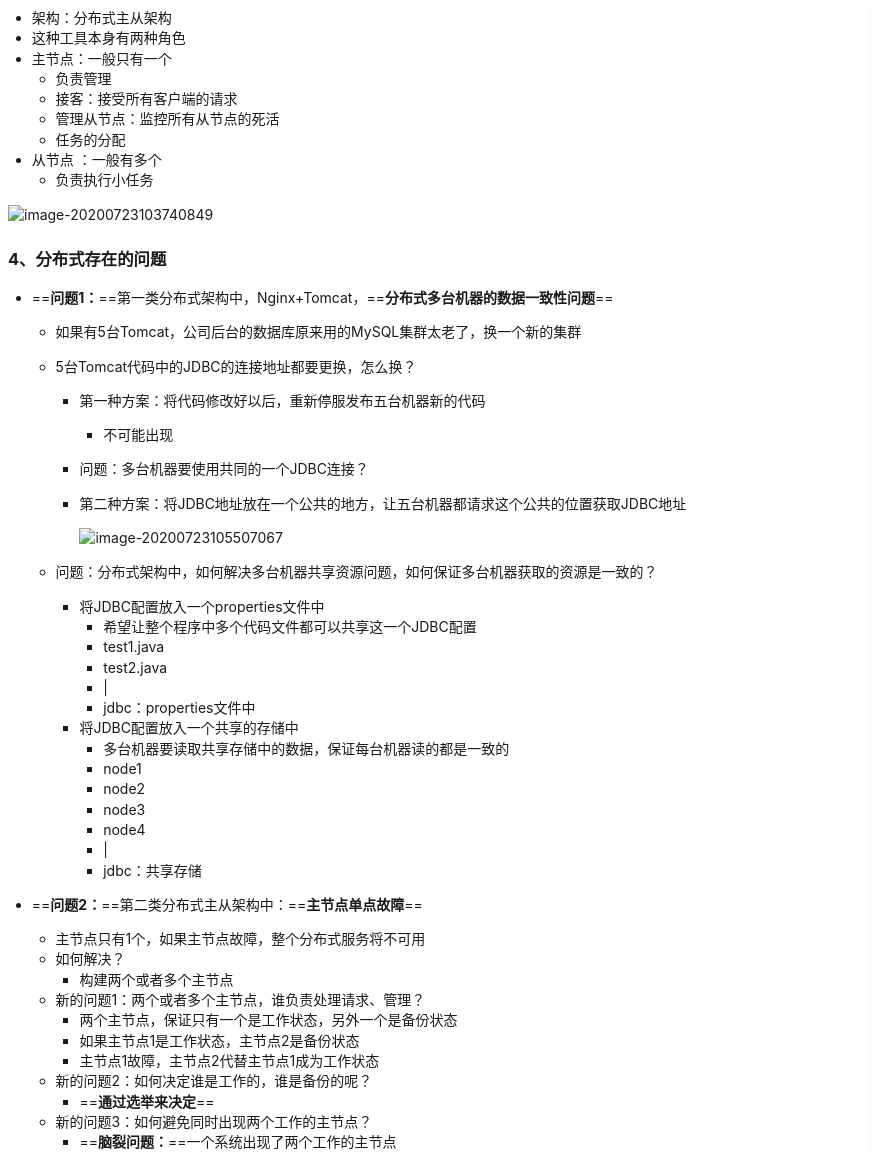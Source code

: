   - 架构：分布式主从架构
  - 这种工具本身有两种角色
  - 主节点：一般只有一个
    - 负责管理
    - 接客：接受所有客户端的请求
    - 管理从节点：监控所有从节点的死活
    - 任务的分配
  - 从节点 ：一般有多个
    - 负责执行小任务

  ![image-20200723103740849](分布式基础与分布式协调服务Zookeeper.assets/image-20200723103740849.png)

### 4、分布式存在的问题

- ==**问题1：**==第一类分布式架构中，Nginx+Tomcat，==**分布式多台机器的数据一致性问题**==

  - 如果有5台Tomcat，公司后台的数据库原来用的MySQL集群太老了，换一个新的集群

  - 5台Tomcat代码中的JDBC的连接地址都要更换，怎么换？

    - 第一种方案：将代码修改好以后，重新停服发布五台机器新的代码

      - 不可能出现

    - 问题：多台机器要使用共同的一个JDBC连接？

    - 第二种方案：将JDBC地址放在一个公共的地方，让五台机器都请求这个公共的位置获取JDBC地址

      ![image-20200723105507067](分布式基础与分布式协调服务Zookeeper.assets/image-20200723105507067.png)

  - 问题：分布式架构中，如何解决多台机器共享资源问题，如何保证多台机器获取的资源是一致的？

    - 将JDBC配置放入一个properties文件中
      - 希望让整个程序中多个代码文件都可以共享这一个JDBC配置
      - test1.java
      - test2.java
      - |
      - jdbc：properties文件中
    - 将JDBC配置放入一个共享的存储中
      - 多台机器要读取共享存储中的数据，保证每台机器读的都是一致的
      - node1
      - node2
      - node3
      - node4
      - |
      - jdbc：共享存储

- ==**问题2：**==第二类分布式主从架构中：==**主节点单点故障**==

  - 主节点只有1个，如果主节点故障，整个分布式服务将不可用
  - 如何解决？
    - 构建两个或者多个主节点
  - 新的问题1：两个或者多个主节点，谁负责处理请求、管理？
    - 两个主节点，保证只有一个是工作状态，另外一个是备份状态
    - 如果主节点1是工作状态，主节点2是备份状态
    - 主节点1故障，主节点2代替主节点1成为工作状态
  - 新的问题2：如何决定谁是工作的，谁是备份的呢？
    - ==**通过选举来决定**==
  - 新的问题3：如何避免同时出现两个工作的主节点？
    - ==**脑裂问题：**==一个系统出现了两个工作的主节点
